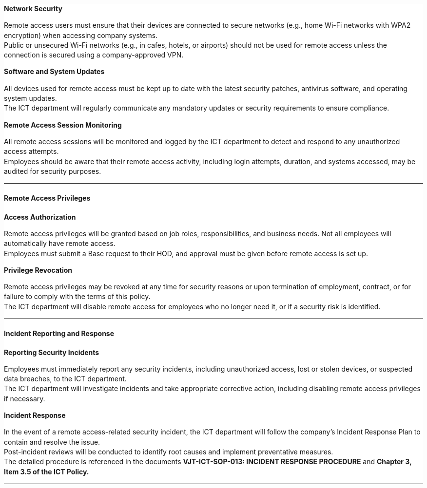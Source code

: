 **Network Security**

Remote access users must ensure that their devices are connected to secure networks (e.g., home Wi-Fi networks with WPA2 encryption) when accessing company systems.  
Public or unsecured Wi-Fi networks (e.g., in cafes, hotels, or airports) should not be used for remote access unless the connection is secured using a company-approved VPN.

**Software and System Updates**

All devices used for remote access must be kept up to date with the latest security patches, antivirus software, and operating system updates.  
The ICT department will regularly communicate any mandatory updates or security requirements to ensure compliance.

**Remote Access Session Monitoring**

All remote access sessions will be monitored and logged by the ICT department to detect and respond to any unauthorized access attempts.  
Employees should be aware that their remote access activity, including login attempts, duration, and systems accessed, may be audited for security purposes.

---

#### Remote Access Privileges

**Access Authorization**

Remote access privileges will be granted based on job roles, responsibilities, and business needs. Not all employees will automatically have remote access.  
Employees must submit a Base request to their HOD, and approval must be given before remote access is set up.

**Privilege Revocation**

Remote access privileges may be revoked at any time for security reasons or upon termination of employment, contract, or for failure to comply with the terms of this policy.  
The ICT department will disable remote access for employees who no longer need it, or if a security risk is identified.

---

#### Incident Reporting and Response

**Reporting Security Incidents**

Employees must immediately report any security incidents, including unauthorized access, lost or stolen devices, or suspected data breaches, to the ICT department.  
The ICT department will investigate incidents and take appropriate corrective action, including disabling remote access privileges if necessary.

**Incident Response**

In the event of a remote access-related security incident, the ICT department will follow the company’s Incident Response Plan to contain and resolve the issue.  
Post-incident reviews will be conducted to identify root causes and implement preventative measures.  
The detailed procedure is referenced in the documents **VJT-ICT-SOP-013: INCIDENT RESPONSE PROCEDURE** and **Chapter 3, Item 3.5 of the ICT Policy.**

---